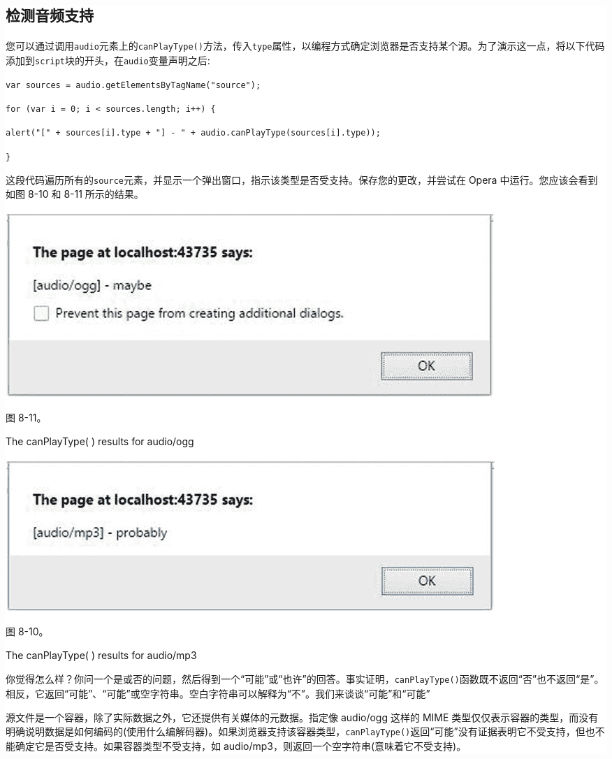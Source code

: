 ## 检测音频支持

您可以通过调用`audio`元素上的`canPlayType()`方法，传入`type`属性，以编程方式确定浏览器是否支持某个源。为了演示这一点，将以下代码添加到`script`块的开头，在`audio`变量声明之后:

`var sources = audio.getElementsByTagName("source");`

`for (var i = 0; i < sources.length; i++) {`

`alert("[" + sources[i].type + "] - " + audio.canPlayType(sources[i].type));`

`}`

这段代码遍历所有的`source`元素，并显示一个弹出窗口，指示该类型是否受支持。保存您的更改，并尝试在 Opera 中运行。您应该会看到如图 8-10 和 8-11 所示的结果。

![A978-1-4842-1147-2_8_Fig11_HTML.jpg](img/A978-1-4842-1147-2_8_Fig11_HTML.jpg)

图 8-11。

The canPlayType( ) results for audio/ogg

![A978-1-4842-1147-2_8_Fig10_HTML.jpg](img/A978-1-4842-1147-2_8_Fig10_HTML.jpg)

图 8-10。

The canPlayType( ) results for audio/mp3

你觉得怎么样？你问一个是或否的问题，然后得到一个“可能”或“也许”的回答。事实证明，`canPlayType()`函数既不返回“否”也不返回“是”。相反，它返回“可能”、“可能”或空字符串。空白字符串可以解释为“不”。我们来谈谈“可能”和“可能”

源文件是一个容器，除了实际数据之外，它还提供有关媒体的元数据。指定像 audio/ogg 这样的 MIME 类型仅仅表示容器的类型，而没有明确说明数据是如何编码的(使用什么编解码器)。如果浏览器支持该容器类型，`canPlayType()`返回“可能”没有证据表明它不受支持，但也不能确定它是否受支持。如果容器类型不受支持，如 audio/mp3，则返回一个空字符串(意味着它不受支持)。
